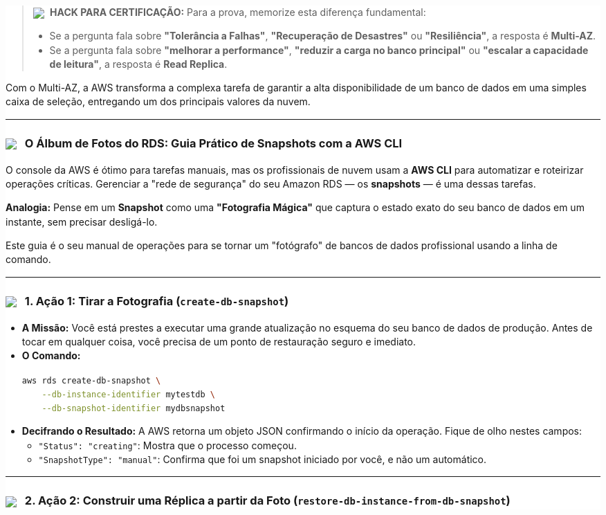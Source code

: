 > **<img src="https://api.iconify.design/mdi/star-four-points.svg?color=currentColor" width="18" style="vertical-align:middle; margin-right:5px;" /> HACK PARA CERTIFICAÇÃO:** Para a prova, memorize esta diferença fundamental:
> * Se a pergunta fala sobre **"Tolerância a Falhas"**, **"Recuperação de Desastres"** ou **"Resiliência"**, a resposta é **Multi-AZ**.
> * Se a pergunta fala sobre **"melhorar a performance"**, **"reduzir a carga no banco principal"** ou **"escalar a capacidade de leitura"**, a resposta é **Read Replica**.

Com o Multi-AZ, a AWS transforma a complexa tarefa de garantir a alta disponibilidade de um banco de dados em uma simples caixa de seleção, entregando um dos principais valores da nuvem.

---

### <img src="https://api.iconify.design/mdi/camera-enhance-outline.svg?color=currentColor" width="26" style="vertical-align:middle; margin-right:8px;" /> O Álbum de Fotos do RDS: Guia Prático de Snapshots com a AWS CLI

O console da AWS é ótimo para tarefas manuais, mas os profissionais de nuvem usam a **AWS CLI** para automatizar e roteirizar operações críticas. Gerenciar a "rede de segurança" do seu Amazon RDS — os **snapshots** — é uma dessas tarefas.

**Analogia:** Pense em um **Snapshot** como uma **"Fotografia Mágica"** que captura o estado exato do seu banco de dados em um instante, sem precisar desligá-lo.

Este guia é o seu manual de operações para se tornar um "fotógrafo" de bancos de dados profissional usando a linha de comando.

---

### <img src="https://api.iconify.design/mdi/camera-plus-outline.svg?color=currentColor" width="22" style="vertical-align:middle; margin-right:8px;" /> 1. Ação 1: Tirar a Fotografia (`create-db-snapshot`)

* **A Missão:** Você está prestes a executar uma grande atualização no esquema do seu banco de dados de produção. Antes de tocar em qualquer coisa, você precisa de um ponto de restauração seguro e imediato.
* **O Comando:**
    ```bash
    aws rds create-db-snapshot \
        --db-instance-identifier mytestdb \
        --db-snapshot-identifier mydbsnapshot
    ```
* **Decifrando o Resultado:** A AWS retorna um objeto JSON confirmando o início da operação. Fique de olho nestes campos:
    * `"Status": "creating"`: Mostra que o processo começou.
    * `"SnapshotType": "manual"`: Confirma que foi um snapshot iniciado por você, e não um automático.

---

### <img src="https://api.iconify.design/mdi/image-multiple-outline.svg?color=currentColor" width="22" style="vertical-align:middle; margin-right:8px;" /> 2. Ação 2: Construir uma Réplica a partir da Foto (`restore-db-instance-from-db-snapshot`)
